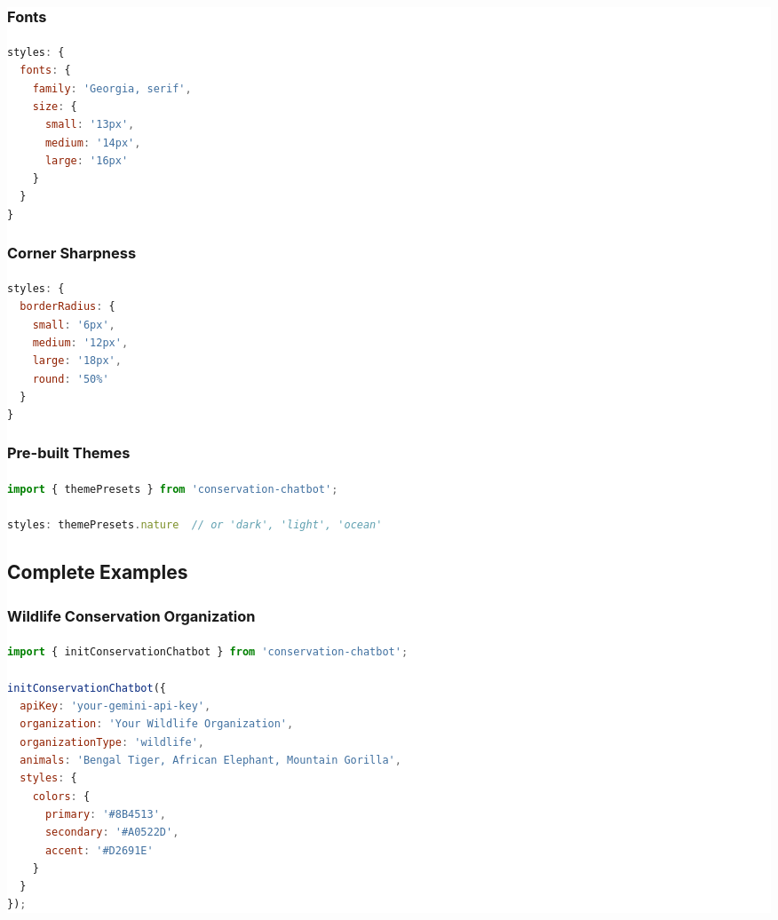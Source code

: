 ### Fonts
```javascript
styles: {
  fonts: {
    family: 'Georgia, serif',
    size: {
      small: '13px',
      medium: '14px',
      large: '16px'
    }
  }
}
```

### Corner Sharpness
```javascript
styles: {
  borderRadius: {
    small: '6px',
    medium: '12px',
    large: '18px',
    round: '50%'
  }
}
```

### Pre-built Themes
```javascript
import { themePresets } from 'conservation-chatbot';

styles: themePresets.nature  // or 'dark', 'light', 'ocean'
```

## Complete Examples

### Wildlife Conservation Organization
```javascript
import { initConservationChatbot } from 'conservation-chatbot';

initConservationChatbot({
  apiKey: 'your-gemini-api-key',
  organization: 'Your Wildlife Organization',
  organizationType: 'wildlife',
  animals: 'Bengal Tiger, African Elephant, Mountain Gorilla',
  styles: {
    colors: {
      primary: '#8B4513',
      secondary: '#A0522D',
      accent: '#D2691E'
    }
  }
});
```

